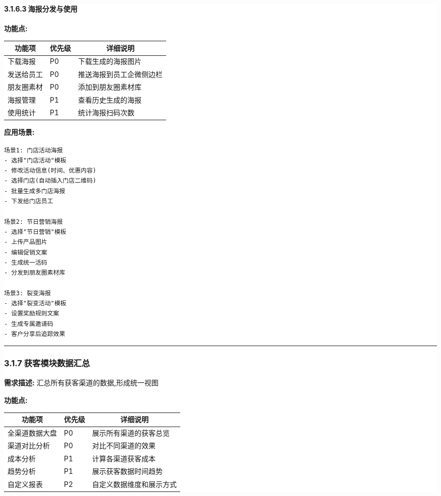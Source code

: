 #### 3.1.6.3 海报分发与使用

**功能点:**

| 功能项 | 优先级 | 详细说明 |
|-------|--------|---------|
| 下载海报 | P0 | 下载生成的海报图片 |
| 发送给员工 | P0 | 推送海报到员工企微侧边栏 |
| 朋友圈素材 | P0 | 添加到朋友圈素材库 |
| 海报管理 | P1 | 查看历史生成的海报 |
| 使用统计 | P1 | 统计海报扫码次数 |

**应用场景:**
```
场景1: 门店活动海报
- 选择"门店活动"模板
- 修改活动信息(时间、优惠内容)
- 选择门店(自动插入门店二维码)
- 批量生成多门店海报
- 下发给门店员工

场景2: 节日营销海报
- 选择"节日营销"模板
- 上传产品图片
- 编辑促销文案
- 生成统一活码
- 分发到朋友圈素材库

场景3: 裂变海报
- 选择"裂变活动"模板
- 设置奖励规则文案
- 生成专属邀请码
- 客户分享后追踪效果
```

---

### 3.1.7 获客模块数据汇总

**需求描述:** 汇总所有获客渠道的数据,形成统一视图

**功能点:**

| 功能项 | 优先级 | 详细说明 |
|-------|--------|---------|
| 全渠道数据大盘 | P0 | 展示所有渠道的获客总览 |
| 渠道对比分析 | P0 | 对比不同渠道的效果 |
| 成本分析 | P1 | 计算各渠道获客成本 |
| 趋势分析 | P1 | 展示获客数据时间趋势 |
| 自定义报表 | P2 | 自定义数据维度和展示方式 |
